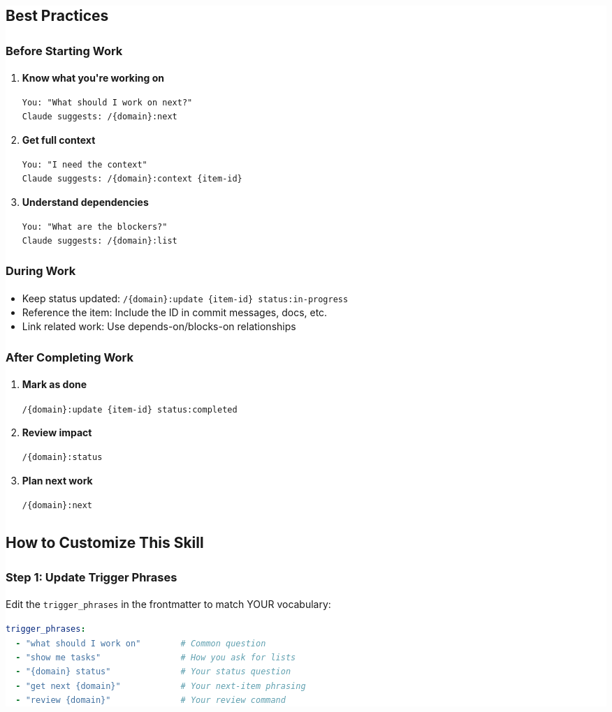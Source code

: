 ## Best Practices

### Before Starting Work

1. **Know what you're working on**
   ```
   You: "What should I work on next?"
   Claude suggests: /{domain}:next
   ```

2. **Get full context**
   ```
   You: "I need the context"
   Claude suggests: /{domain}:context {item-id}
   ```

3. **Understand dependencies**
   ```
   You: "What are the blockers?"
   Claude suggests: /{domain}:list
   ```

### During Work

- Keep status updated: `/{domain}:update {item-id} status:in-progress`
- Reference the item: Include the ID in commit messages, docs, etc.
- Link related work: Use depends-on/blocks-on relationships

### After Completing Work

1. **Mark as done**
   ```
   /{domain}:update {item-id} status:completed
   ```

2. **Review impact**
   ```
   /{domain}:status
   ```

3. **Plan next work**
   ```
   /{domain}:next
   ```

## How to Customize This Skill

### Step 1: Update Trigger Phrases

Edit the `trigger_phrases` in the frontmatter to match YOUR vocabulary:

```yaml
trigger_phrases:
  - "what should I work on"        # Common question
  - "show me tasks"                # How you ask for lists
  - "{domain} status"              # Your status question
  - "get next {domain}"            # Your next-item phrasing
  - "review {domain}"              # Your review command
```
